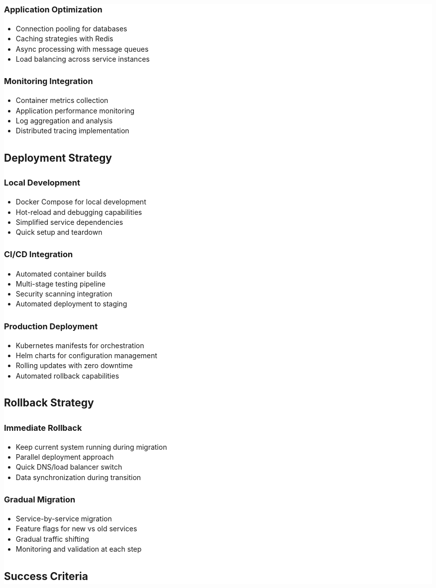 ### Application Optimization
- Connection pooling for databases
- Caching strategies with Redis
- Async processing with message queues
- Load balancing across service instances

### Monitoring Integration
- Container metrics collection
- Application performance monitoring
- Log aggregation and analysis
- Distributed tracing implementation

## Deployment Strategy

### Local Development
- Docker Compose for local development
- Hot-reload and debugging capabilities
- Simplified service dependencies
- Quick setup and teardown

### CI/CD Integration
- Automated container builds
- Multi-stage testing pipeline
- Security scanning integration
- Automated deployment to staging

### Production Deployment
- Kubernetes manifests for orchestration
- Helm charts for configuration management
- Rolling updates with zero downtime
- Automated rollback capabilities

## Rollback Strategy

### Immediate Rollback
- Keep current system running during migration
- Parallel deployment approach
- Quick DNS/load balancer switch
- Data synchronization during transition

### Gradual Migration
- Service-by-service migration
- Feature flags for new vs old services
- Gradual traffic shifting
- Monitoring and validation at each step

## Success Criteria
